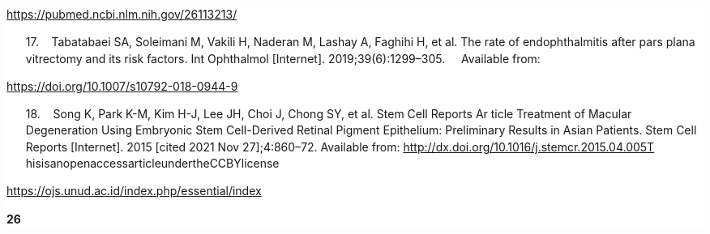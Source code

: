 <p><a href="https://pubmed.ncbi.nlm.nih.gov/26113213/"><span class="font0">https://pubmed.ncbi.nlm.nih.gov/26113213/</span></a></p>
<ul style="list-style:none;"><li>
<p><span class="font0">17. &nbsp;&nbsp;&nbsp;Tabatabaei SA, Soleimani M, Vakili H, Naderan M, Lashay A, Faghihi H, et al. The rate of endophthalmitis after pars plana vitrectomy and its risk factors. Int Ophthalmol [Internet]. 2019;39(6):1299–305. &nbsp;&nbsp;&nbsp;&nbsp;Available from:</span></p></li></ul>
<p><a href="https://doi.org/10.1007/s10792-018-0944-9"><span class="font0">https://doi.org/10.1007/s10792-018-0944-9</span></a></p>
<ul style="list-style:none;"><li>
<p><span class="font0">18. &nbsp;&nbsp;&nbsp;Song K, Park K-M, Kim H-J, Lee JH, Choi J, Chong SY, et al. Stem Cell Reports Ar ticle Treatment of Macular Degeneration Using Embryonic Stem Cell-Derived Retinal Pigment Epithelium: Preliminary Results in Asian Patients. Stem Cell Reports [Internet]. 2015 [cited 2021 Nov 27];4:860–72. Available from: </span><a href="http://dx.doi.org/10.1016/j.stemcr.2015.04.005T"><span class="font0">http://dx.doi.org/10.1016/j.stemcr.2015.04.005T</span></a><span class="font0"> hisisanopenaccessarticleundertheCCBYlicense</span></p></li></ul>
<p><a href="https://ojs.unud.ac.id/index.php/essential/index"><span class="font1">https://ojs.unud.ac.id/index.php/essential/index</span></a></p>
<p><span class="font3" style="font-weight:bold;">26</span></p>